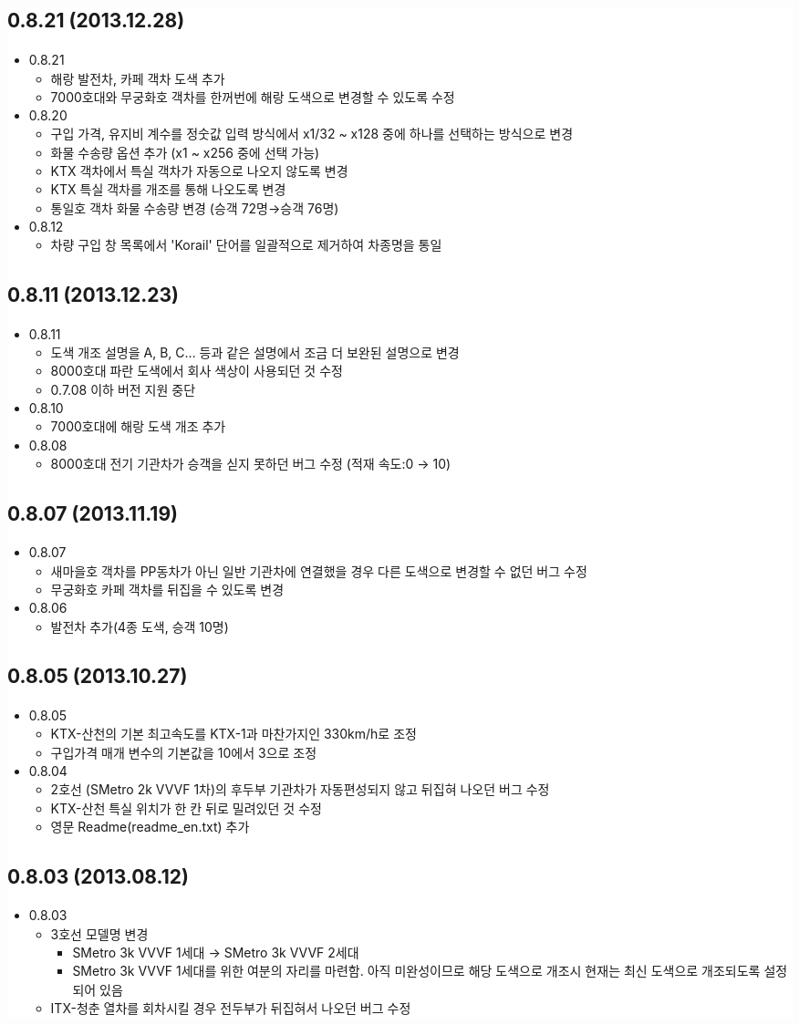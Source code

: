 
0.8.21 (2013.12.28)
-----
  * 0.8.21
    * 해랑 발전차, 카페 객차 도색 추가
    * 7000호대와 무궁화호 객차를 한꺼번에 해랑 도색으로 변경할 수 있도록 수정
  * 0.8.20
    * 구입 가격, 유지비 계수를 정숫값 입력 방식에서 x1/32 ~ x128 중에 하나를 선택하는 방식으로 변경
    * 화물 수송량 옵션 추가 (x1 ~ x256 중에 선택 가능)
    * KTX 객차에서 특실 객차가 자동으로 나오지 않도록 변경
    * KTX 특실 객차를 개조를 통해 나오도록 변경
    * 통일호 객차 화물 수송량 변경 (승객 72명→승객 76명)
  * 0.8.12
    * 차량 구입 창 목록에서 'Korail' 단어를 일괄적으로 제거하여 차종명을 통일


0.8.11 (2013.12.23)
-----
  * 0.8.11
    * 도색 개조 설명을 A, B, C… 등과 같은 설명에서 조금 더 보완된 설명으로 변경
    * 8000호대 파란 도색에서 회사 색상이 사용되던 것 수정
    * 0.7.08 이하 버전 지원 중단
  * 0.8.10
    * 7000호대에 해랑 도색 개조 추가
  * 0.8.08
    * 8000호대 전기 기관차가 승객을 싣지 못하던 버그 수정 (적재 속도:0 → 10)


0.8.07 (2013.11.19)
-----
  * 0.8.07
    * 새마을호 객차를 PP동차가 아닌 일반 기관차에 연결했을 경우 다른 도색으로 변경할 수 없던 버그 수정
    * 무궁화호 카페 객차를 뒤집을 수 있도록 변경
  * 0.8.06
    * 발전차 추가(4종 도색, 승객 10명)


0.8.05 (2013.10.27)
-----
  * 0.8.05
    * KTX-산천의 기본 최고속도를 KTX-1과 마찬가지인 330km/h로 조정
    * 구입가격 매개 변수의 기본값을 10에서 3으로 조정
  * 0.8.04
    * 2호선 (SMetro 2k VVVF 1차)의 후두부 기관차가 자동편성되지 않고 뒤집혀 나오던 버그 수정
    * KTX-산천 특실 위치가 한 칸 뒤로 밀려있던 것 수정
    * 영문 Readme(readme_en.txt) 추가


0.8.03 (2013.08.12)
-----
  * 0.8.03
    * 3호선 모델명 변경
      - SMetro 3k VVVF 1세대 → SMetro 3k VVVF 2세대
      - SMetro 3k VVVF 1세대를 위한 여분의 자리를 마련함. 아직 미완성이므로 해당 도색으로 개조시 현재는 최신 도색으로 개조되도록 설정되어 있음
    * ITX-청춘 열차를 회차시킬 경우 전두부가 뒤집혀서 나오던 버그 수정
